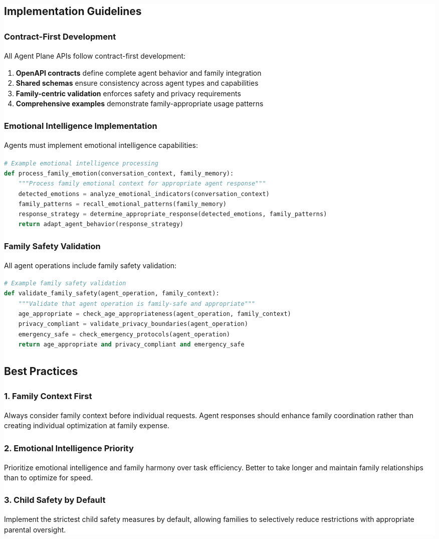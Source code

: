 ## Implementation Guidelines

### Contract-First Development

All Agent Plane APIs follow contract-first development:

1. **OpenAPI contracts** define complete agent behavior and family integration
2. **Shared schemas** ensure consistency across agent types and capabilities
3. **Family-centric validation** enforces safety and privacy requirements
4. **Comprehensive examples** demonstrate family-appropriate usage patterns

### Emotional Intelligence Implementation

Agents must implement emotional intelligence capabilities:

```python
# Example emotional intelligence processing
def process_family_emotion(conversation_context, family_memory):
    """Process family emotional context for appropriate agent response"""
    detected_emotions = analyze_emotional_indicators(conversation_context)
    family_patterns = recall_emotional_patterns(family_memory)
    response_strategy = determine_appropriate_response(detected_emotions, family_patterns)
    return adapt_agent_behavior(response_strategy)
```

### Family Safety Validation

All agent operations include family safety validation:

```python
# Example family safety validation
def validate_family_safety(agent_operation, family_context):
    """Validate that agent operation is family-safe and appropriate"""
    age_appropriate = check_age_appropriateness(agent_operation, family_context)
    privacy_compliant = validate_privacy_boundaries(agent_operation)
    emergency_safe = check_emergency_protocols(agent_operation)
    return age_appropriate and privacy_compliant and emergency_safe
```

## Best Practices

### 1. **Family Context First**
Always consider family context before individual requests. Agent responses should enhance family coordination rather than creating individual optimization at family expense.

### 2. **Emotional Intelligence Priority**
Prioritize emotional intelligence and family harmony over task efficiency. Better to take longer and maintain family relationships than to optimize for speed.

### 3. **Child Safety by Default**
Implement the strictest child safety measures by default, allowing families to selectively reduce restrictions with appropriate parental oversight.

